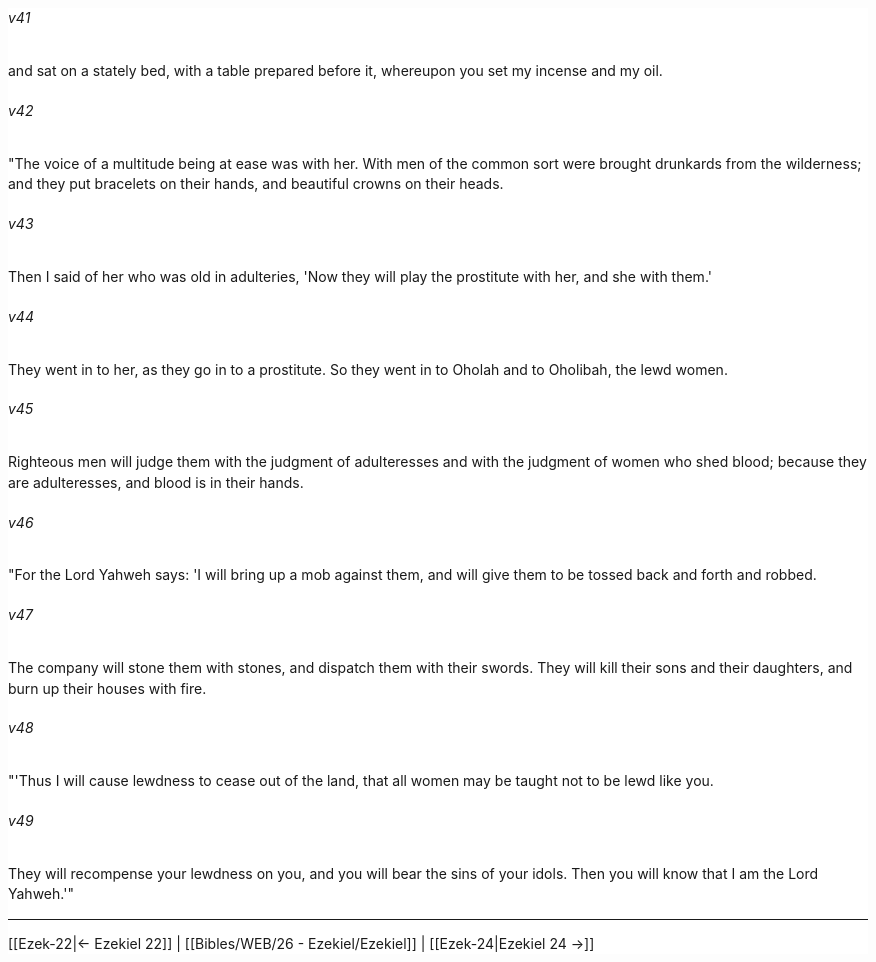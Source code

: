###### v41 
and sat on a stately bed, with a table prepared before it, whereupon you set my incense and my oil. 

###### v42 
"The voice of a multitude being at ease was with her. With men of the common sort were brought drunkards from the wilderness; and they put bracelets on their hands, and beautiful crowns on their heads. 

###### v43 
Then I said of her who was old in adulteries, 'Now they will play the prostitute with her, and she with them.' 

###### v44 
They went in to her, as they go in to a prostitute. So they went in to Oholah and to Oholibah, the lewd women. 

###### v45 
Righteous men will judge them with the judgment of adulteresses and with the judgment of women who shed blood; because they are adulteresses, and blood is in their hands. 

###### v46 
"For the Lord Yahweh says: 'I will bring up a mob against them, and will give them to be tossed back and forth and robbed. 

###### v47 
The company will stone them with stones, and dispatch them with their swords. They will kill their sons and their daughters, and burn up their houses with fire. 

###### v48 
"'Thus I will cause lewdness to cease out of the land, that all women may be taught not to be lewd like you. 

###### v49 
They will recompense your lewdness on you, and you will bear the sins of your idols. Then you will know that I am the Lord Yahweh.'"

***
[[Ezek-22|← Ezekiel 22]] | [[Bibles/WEB/26 - Ezekiel/Ezekiel]] | [[Ezek-24|Ezekiel 24 →]]
